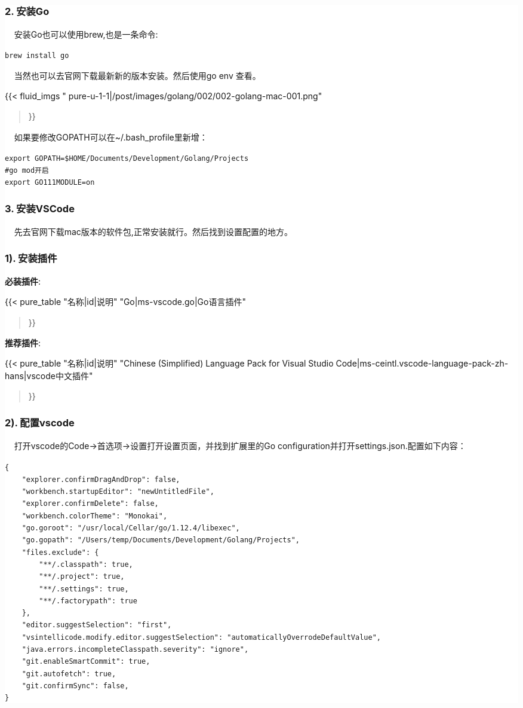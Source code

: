 ### 2. 安装Go

&nbsp;&nbsp;&nbsp;&nbsp;安装Go也可以使用brew,也是一条命令:

    brew install go

&nbsp;&nbsp;&nbsp;&nbsp;当然也可以去官网下载最新新的版本安装。然后使用go env 查看。

{{< fluid_imgs
    " pure-u-1-1|/post/images/golang/002/002-golang-mac-001.png"
>}}

&nbsp;&nbsp;&nbsp;&nbsp;如果要修改GOPATH可以在~/.bash_profile里新增：

    export GOPATH=$HOME/Documents/Development/Golang/Projects
    #go mod开启
    export GO111MODULE=on

### 3. 安装VSCode
&nbsp;&nbsp;&nbsp;&nbsp;先去官网下载mac版本的软件包,正常安装就行。然后找到设置配置的地方。

### 1). 安装插件

**必装插件**:


{{< pure_table
		"名称|id|说明"
        "Go|ms-vscode.go|Go语言插件"
>}}

**推荐插件**:

{{< pure_table
		"名称|id|说明"
        "Chinese (Simplified) Language Pack for Visual Studio Code|ms-ceintl.vscode-language-pack-zh-hans|vscode中文插件"
>}}

### 2). 配置vscode

&nbsp;&nbsp;&nbsp;&nbsp;打开vscode的Code->首选项->设置打开设置页面，并找到扩展里的Go configuration并打开settings.json.配置如下内容：

    {
        "explorer.confirmDragAndDrop": false,
        "workbench.startupEditor": "newUntitledFile",
        "explorer.confirmDelete": false,
        "workbench.colorTheme": "Monokai",
        "go.goroot": "/usr/local/Cellar/go/1.12.4/libexec",
        "go.gopath": "/Users/temp/Documents/Development/Golang/Projects",
        "files.exclude": {
            "**/.classpath": true,
            "**/.project": true,
            "**/.settings": true,
            "**/.factorypath": true
        },
        "editor.suggestSelection": "first",
        "vsintellicode.modify.editor.suggestSelection": "automaticallyOverrodeDefaultValue",
        "java.errors.incompleteClasspath.severity": "ignore",
        "git.enableSmartCommit": true,
        "git.autofetch": true,
        "git.confirmSync": false,
    }
